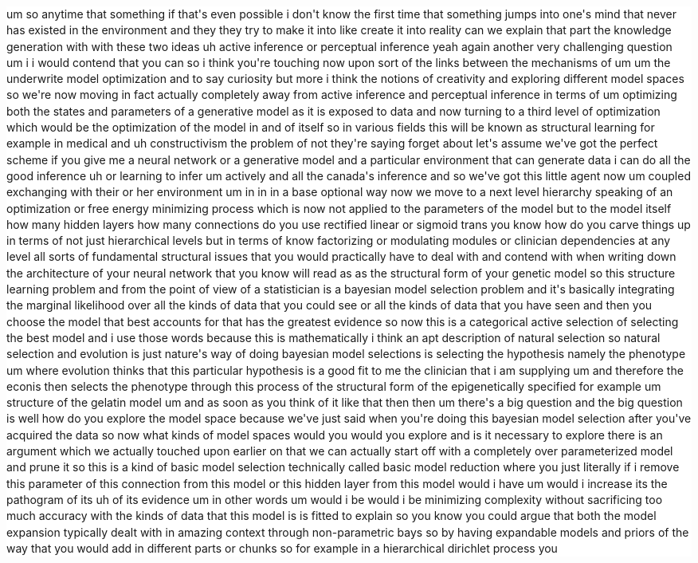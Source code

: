 um so anytime that something if that's even possible i don't know the first time that something jumps into one's
mind that never has existed in the environment and they they try to make it into like
create it into reality can we explain that part the
knowledge generation with with these two ideas uh active inference or perceptual inference
yeah again another very challenging question um i i would contend that you can so i think you're touching now upon
sort of the links between the mechanisms of um um the underwrite
model optimization and to say curiosity but more i think the notions of
creativity and exploring different model spaces so we're now moving
in fact actually completely away from active inference and perceptual inference in terms of um
optimizing both the states and parameters of a generative model as it is exposed to data and now turning
to a third level of optimization which would be the optimization of the model in and of itself
so in various fields this will be known as structural learning for example in medical and uh constructivism the
problem of not they're saying forget about let's assume we've got the perfect scheme if you give me a neural network
or a generative model and a particular environment that can
generate data i can do all the good inference uh or learning to infer um
actively and all the canada's inference and so we've got this little agent now um coupled exchanging with their or her
environment um in in in a base optional way
now we move to a next level hierarchy speaking of an
optimization or free energy minimizing process which is now not applied to the parameters of the model but to the model
itself how many hidden layers how many connections do you use rectified linear
or sigmoid trans you know how do you carve things up in terms of not just hierarchical levels but in terms of
know factorizing or modulating modules or clinician dependencies at any level all sorts of fundamental structural
issues that you would practically have to deal with and contend with when writing down
the architecture of your neural network that you know will read as as the structural form of your
genetic model so this structure learning problem and from the point of view of a statistician
is a bayesian model selection problem and it's basically integrating the marginal likelihood over all the kinds
of data that you could see or all the kinds of data that you have seen and then you choose the model
that best accounts for that has the greatest evidence so now this is a categorical active
selection of selecting the best model and i use those words because this is
mathematically i think an apt description of natural selection so
natural selection and evolution is just nature's way of doing bayesian model selections is selecting
the hypothesis namely the phenotype um where evolution thinks that this
particular hypothesis is a good fit to me the clinician that i am supplying um
and therefore the econis then selects the phenotype through this process of the structural
form of the epigenetically specified for example um structure of the gelatin
model um and as soon as you think of it like that then then um there's a big question
and the big question is well how do you explore the model space because we've just said when you're
doing this bayesian model selection after you've acquired the data so now what kinds of model spaces would
you would you explore and is it necessary to explore there is an
argument which we actually touched upon earlier on that we can actually start off with a completely over parameterized model and prune it so this is a kind of
basic model selection technically called basic model reduction where you just literally if i remove
this parameter of this connection from this model or this hidden layer from this model
would i have um would i increase its the pathogram of its uh of its evidence
um in other words um would i be would i be minimizing complexity without
sacrificing too much accuracy with the kinds of data that this model is
is fitted to explain so you know you could argue that
both the model expansion typically dealt with in amazing context through
non-parametric bays so by having expandable models and priors of the way
that you would add in different parts or chunks so for example in a hierarchical dirichlet process you
